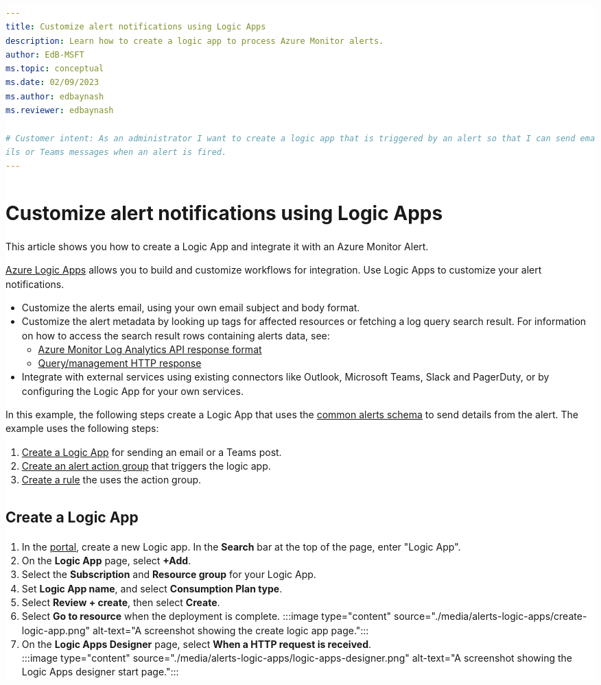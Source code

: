 ```yaml
---
title: Customize alert notifications using Logic Apps
description: Learn how to create a logic app to process Azure Monitor alerts.
author: EdB-MSFT
ms.topic: conceptual
ms.date: 02/09/2023
ms.author: edbaynash
ms.reviewer: edbaynash

# Customer intent: As an administrator I want to create a logic app that is triggered by an alert so that I can send emails or Teams messages when an alert is fired.
---
```


# Customize alert notifications using Logic Apps 

This article shows you how to create a Logic App and integrate it with an Azure Monitor Alert.

[Azure Logic Apps](../../logic-apps/logic-apps-overview.md) allows you to build and customize workflows for integration. Use Logic Apps to customize your alert notifications.
 
- Customize the alerts email, using your own email subject and body format. 
- Customize the alert metadata by looking up tags for affected resources or fetching a log query search result. For information on how to access the search result rows containing alerts data, see: 
  - [Azure Monitor Log Analytics API response format](../logs/api/response-format.md)
  - [Query/management HTTP response](/azure/data-explorer/kusto/api/rest/response)
- Integrate with external services using existing connectors like Outlook, Microsoft Teams, Slack and PagerDuty, or by configuring the Logic App for your own services.

In this example, the following steps create a Logic App that uses the [common alerts schema](./alerts-common-schema.md) to send details from the alert. The example uses the following steps:

1. [Create a Logic App](#create-a-logic-app) for sending an email or a Teams post.
1. [Create an alert action group](#create-an-action-group) that triggers the logic app.
1. [Create a rule](#create-a-rule-using-your-action-group) the uses the action group.

## Create a Logic App

1. In the [portal](https://portal.azure.com/), create a new Logic app. In the **Search** bar at the top of the page, enter "Logic App".
1. On the **Logic App** page, select **+Add**.
1. Select the **Subscription** and **Resource group** for your Logic App.
1. Set **Logic App name**, and select **Consumption Plan type**.
1. Select **Review + create**, then select **Create**.
1. Select **Go to resource** when the deployment is complete.
:::image type="content" source="./media/alerts-logic-apps/create-logic-app.png" alt-text="A screenshot showing the create logic app page.":::
1. On the **Logic Apps Designer** page, select **When a HTTP request is received**.  
:::image type="content" source="./media/alerts-logic-apps/logic-apps-designer.png" alt-text="A screenshot showing the Logic Apps designer start page.":::  
